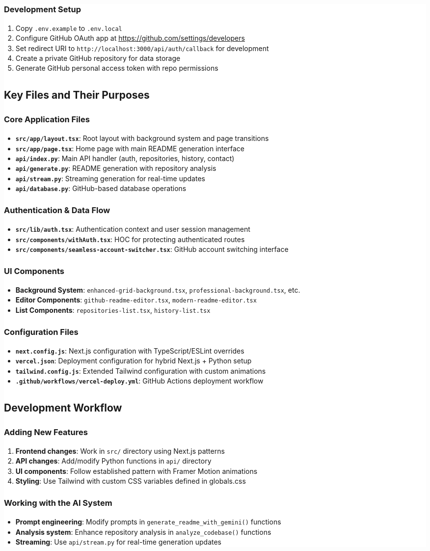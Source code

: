 ```bash
```

### Development Setup
1. Copy `.env.example` to `.env.local`
2. Configure GitHub OAuth app at https://github.com/settings/developers
3. Set redirect URI to `http://localhost:3000/api/auth/callback` for development
4. Create a private GitHub repository for data storage
5. Generate GitHub personal access token with repo permissions

## Key Files and Their Purposes

### Core Application Files
- **`src/app/layout.tsx`**: Root layout with background system and page transitions
- **`src/app/page.tsx`**: Home page with main README generation interface
- **`api/index.py`**: Main API handler (auth, repositories, history, contact)
- **`api/generate.py`**: README generation with repository analysis
- **`api/stream.py`**: Streaming generation for real-time updates
- **`api/database.py`**: GitHub-based database operations

### Authentication & Data Flow
- **`src/lib/auth.tsx`**: Authentication context and user session management
- **`src/components/withAuth.tsx`**: HOC for protecting authenticated routes
- **`src/components/seamless-account-switcher.tsx`**: GitHub account switching interface

### UI Components
- **Background System**: `enhanced-grid-background.tsx`, `professional-background.tsx`, etc.
- **Editor Components**: `github-readme-editor.tsx`, `modern-readme-editor.tsx`
- **List Components**: `repositories-list.tsx`, `history-list.tsx`

### Configuration Files
- **`next.config.js`**: Next.js configuration with TypeScript/ESLint overrides
- **`vercel.json`**: Deployment configuration for hybrid Next.js + Python setup
- **`tailwind.config.js`**: Extended Tailwind configuration with custom animations
- **`.github/workflows/vercel-deploy.yml`**: GitHub Actions deployment workflow

## Development Workflow

### Adding New Features
1. **Frontend changes**: Work in `src/` directory using Next.js patterns
2. **API changes**: Add/modify Python functions in `api/` directory  
3. **UI components**: Follow established pattern with Framer Motion animations
4. **Styling**: Use Tailwind with custom CSS variables defined in globals.css

### Working with the AI System
- **Prompt engineering**: Modify prompts in `generate_readme_with_gemini()` functions
- **Analysis system**: Enhance repository analysis in `analyze_codebase()` functions
- **Streaming**: Use `api/stream.py` for real-time generation updates
